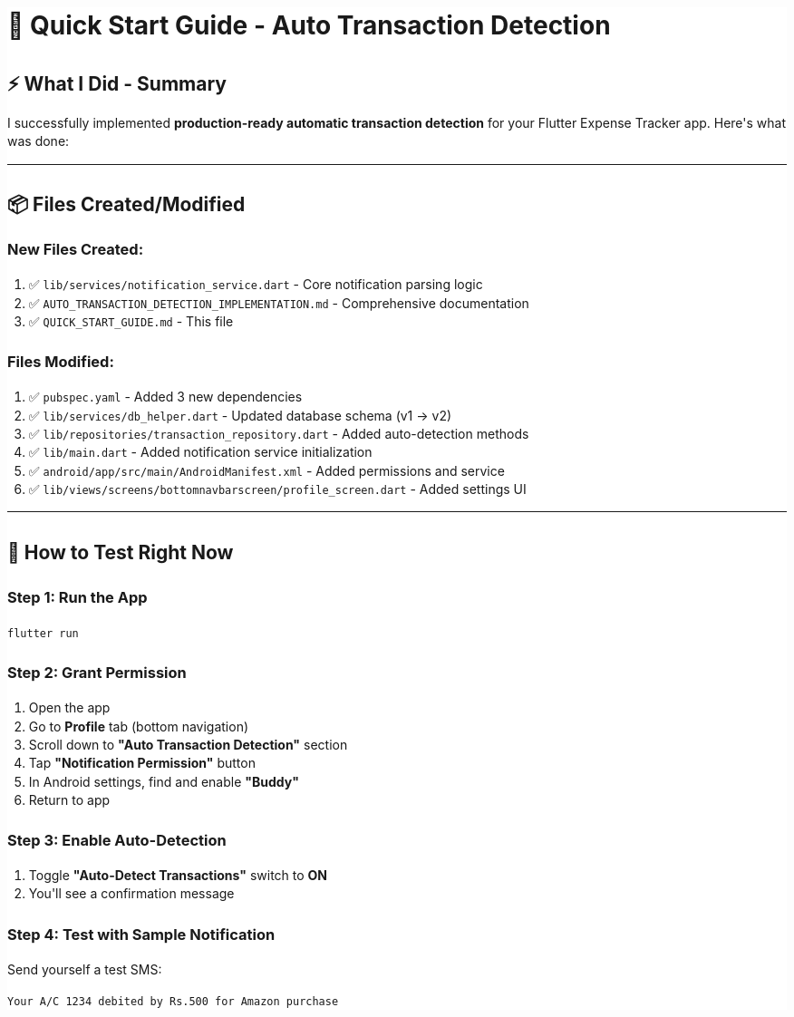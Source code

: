 # 🚀 Quick Start Guide - Auto Transaction Detection

## ⚡ What I Did - Summary

I successfully implemented **production-ready automatic transaction detection** for your Flutter Expense Tracker app. Here's what was done:

---

## 📦 Files Created/Modified

### **New Files Created:**
1. ✅ `lib/services/notification_service.dart` - Core notification parsing logic
2. ✅ `AUTO_TRANSACTION_DETECTION_IMPLEMENTATION.md` - Comprehensive documentation
3. ✅ `QUICK_START_GUIDE.md` - This file

### **Files Modified:**
1. ✅ `pubspec.yaml` - Added 3 new dependencies
2. ✅ `lib/services/db_helper.dart` - Updated database schema (v1 → v2)
3. ✅ `lib/repositories/transaction_repository.dart` - Added auto-detection methods
4. ✅ `lib/main.dart` - Added notification service initialization
5. ✅ `android/app/src/main/AndroidManifest.xml` - Added permissions and service
6. ✅ `lib/views/screens/bottomnavbarscreen/profile_screen.dart` - Added settings UI

---

## 🎯 How to Test Right Now

### **Step 1: Run the App**
```bash
flutter run
```

### **Step 2: Grant Permission**
1. Open the app
2. Go to **Profile** tab (bottom navigation)
3. Scroll down to **"Auto Transaction Detection"** section
4. Tap **"Notification Permission"** button
5. In Android settings, find and enable **"Buddy"**
6. Return to app

### **Step 3: Enable Auto-Detection**
1. Toggle **"Auto-Detect Transactions"** switch to **ON**
2. You'll see a confirmation message

### **Step 4: Test with Sample Notification**
Send yourself a test SMS:
```
Your A/C 1234 debited by Rs.500 for Amazon purchase
```
